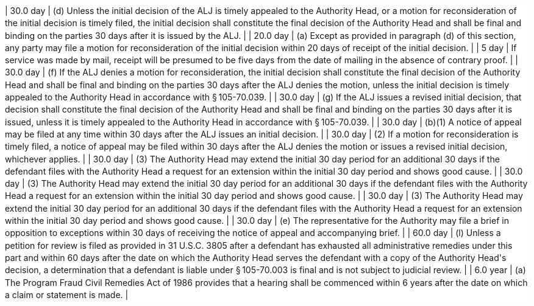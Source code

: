 | 30.0 day   | (d) Unless the initial decision of the ALJ is timely appealed to the Authority Head, or a motion for reconsideration of the initial decision is timely filed, the initial decision shall constitute the final decision of the Authority Head and shall be final and binding on the parties 30 days after it is issued by the ALJ.                                                                                                                      |
| 20.0 day   | (a) Except as provided in paragraph (d) of this section, any party may file a motion for reconsideration of the initial decision within 20 days of receipt of the initial decision.                                                                                                                                                                                                                                                                    |
| 5 day      | If service was made by mail, receipt will be presumed to be five days from the date of mailing in the absence of contrary proof.                                                                                                                                                                                                                                                                                                                       |
| 30.0 day   | (f) If the ALJ denies a motion for reconsideration, the initial decision shall constitute the final decision of the Authority Head and shall be final and binding on the parties 30 days after the ALJ denies the motion, unless the initial decision is timely appealed to the Authority Head in accordance with &#167;&#8201;105-70.039.                                                                                                             |
| 30.0 day   | (g) If the ALJ issues a revised initial decision, that decision shall constitute the final decision of the Authority Head and shall be final and binding on the parties 30 days after it is issued, unless it is timely appealed to the Authority Head in accordance with &#167;&#8201;105-70.039.                                                                                                                                                     |
| 30.0 day   | (b)(1) A notice of appeal may be filed at any time within 30 days after the ALJ issues an initial decision.                                                                                                                                                                                                                                                                                                                                            |
| 30.0 day   | (2) If a motion for reconsideration is timely filed, a notice of appeal may be filed within 30 days after the ALJ denies the motion or issues a revised initial decision, whichever applies.                                                                                                                                                                                                                                                           |
| 30.0 day   | (3) The Authority Head may extend the initial 30 day period for an additional 30 days if the defendant files with the Authority Head a request for an extension within the initial 30 day period and shows good cause.                                                                                                                                                                                                                                 |
| 30.0 day   | (3) The Authority Head may extend the initial 30 day period for an additional 30 days if the defendant files with the Authority Head a request for an extension within the initial 30 day period and shows good cause.                                                                                                                                                                                                                                 |
| 30.0 day   | (3) The Authority Head may extend the initial 30 day period for an additional 30 days if the defendant files with the Authority Head a request for an extension within the initial 30 day period and shows good cause.                                                                                                                                                                                                                                 |
| 30.0 day   | (e) The representative for the Authority may file a brief in opposition to exceptions within 30 days of receiving the notice of appeal and accompanying brief.                                                                                                                                                                                                                                                                                         |
| 60.0 day   | (l) Unless a petition for review is filed as provided in 31 U.S.C. 3805 after a defendant has exhausted all administrative remedies under this part and within 60 days after the date on which the Authority Head serves the defendant with a copy of the Authority Head's decision, a determination that a defendant is liable under &#167;&#8201;105-70.003 is final and is not subject to judicial review.                                          |
| 6.0 year   | (a) The Program Fraud Civil Remedies Act of 1986 provides that a hearing shall be commenced within 6 years after the date on which a claim or statement is made.                                                                                                                                                                                                                                                                                       |